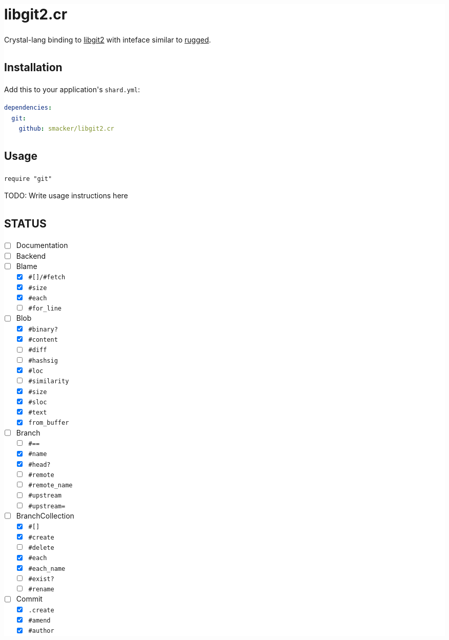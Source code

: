 # libgit2.cr

Crystal-lang binding to [libgit2](https://libgit2.org) with inteface similar to [rugged](https://github.com/libgit2/rugged/).

## Installation

Add this to your application's `shard.yml`:

```yaml
dependencies:
  git:
    github: smacker/libgit2.cr
```

## Usage

```crystal
require "git"
```

TODO: Write usage instructions here

## STATUS

- [ ] Documentation
- [ ] Backend
- [ ] Blame
  - [x] `#[]/#fetch`
  - [x] `#size`
  - [x] `#each`
  - [ ] `#for_line`
- [ ] Blob
  - [x] `#binary?`
  - [x] `#content`
  - [ ] `#diff`
  - [ ] `#hashsig`
  - [x] `#loc`
  - [ ] `#similarity`
  - [x] `#size`
  - [x] `#sloc`
  - [x] `#text`
  - [x] `from_buffer`
- [ ] Branch
  - [ ] `#==`
  - [x] `#name`
  - [x] `#head?`
  - [ ] `#remote`
  - [ ] `#remote_name`
  - [ ] `#upstream`
  - [ ] `#upstream=`
- [ ] BranchCollection
  - [x] `#[]`
  - [x] `#create`
  - [ ] `#delete`
  - [x] `#each`
  - [x] `#each_name`
  - [ ] `#exist?`
  - [ ] `#rename`
- [ ] Commit
  - [x] `.create`
  - [x] `#amend`
  - [x] `#author`